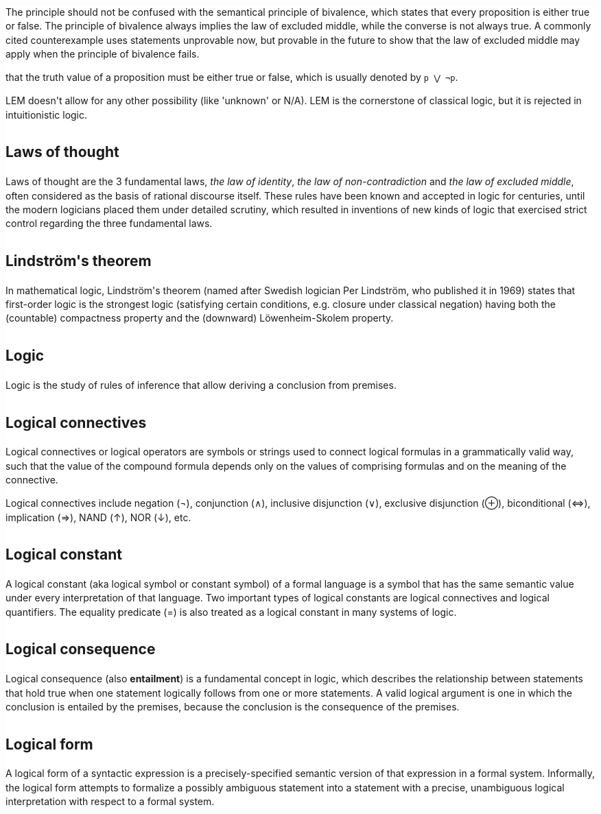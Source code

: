 The principle should not be confused with the semantical principle of bivalence, which states that every proposition is either true or false. The principle of bivalence always implies the law of excluded middle, while the converse is not always true. A commonly cited counterexample uses statements unprovable now, but provable in the future to show that the law of excluded middle may apply when the principle of bivalence fails.

that the truth value of a proposition must be either true or false, which is usually denoted by `p ⋁ ¬p`. 

LEM doesn't allow for any other possibility (like 'unknown' or N/A). LEM is the cornerstone of classical logic, but it is rejected in intuitionistic logic.

## Laws of thought
Laws of thought are the 3 fundamental laws, *the law of identity*, *the law of non-contradiction* and *the law of excluded middle*, often considered as the basis of rational discourse itself. These rules have been known and accepted in logic for centuries, until the modern logicians placed them under detailed scrutiny, which resulted in inventions of new kinds of logic that exercised strict control regarding the three fundamental laws.

## Lindström's theorem
In mathematical logic, Lindström's theorem (named after Swedish logician Per Lindström, who published it in 1969) states that first-order logic is the strongest logic (satisfying certain conditions, e.g. closure under classical negation) having both the (countable) compactness property and the (downward) Löwenheim-Skolem property.

## Logic
Logic is the study of rules of inference that allow deriving a conclusion from premises.

## Logical connectives
Logical connectives or logical operators are symbols or strings used to connect logical formulas in a grammatically valid way, such that the value of the compound formula depends only on the values of comprising formulas and on the meaning of the connective.

Logical connectives include negation (¬), conjunction (∧), inclusive disjunction (∨), exclusive disjunction (⊕), biconditional (⇔), implication (⇒), NAND (↑), NOR (↓), etc.

## Logical constant
A logical constant (aka logical symbol or constant symbol) of a formal language is a symbol that has the same semantic value under every interpretation of that language. Two important types of logical constants are logical connectives and logical quantifiers. The equality predicate (=) is also treated as a logical constant in many systems of logic.

## Logical consequence
Logical consequence (also **entailment**) is a fundamental concept in logic, which describes the relationship between statements that hold true when one statement logically follows from one or more statements. A valid logical argument is one in which the conclusion is entailed by the premises, because the conclusion is the consequence of the premises.

## Logical form
A logical form of a syntactic expression is a precisely-specified semantic version of that expression in a formal system. Informally, the logical form attempts to formalize a possibly ambiguous statement into a statement with a precise, unambiguous logical interpretation with respect to a formal system.
